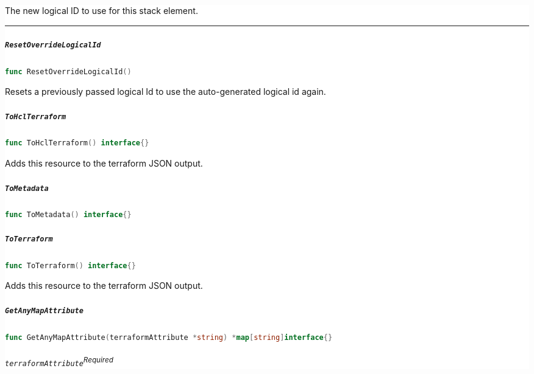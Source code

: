 The new logical ID to use for this stack element.

---

##### `ResetOverrideLogicalId` <a name="ResetOverrideLogicalId" id="rhizo-co-terraform-provider-oci.dataOciDatabaseManagementExternalExadataInfrastructure.DataOciDatabaseManagementExternalExadataInfrastructure.resetOverrideLogicalId"></a>

```go
func ResetOverrideLogicalId()
```

Resets a previously passed logical Id to use the auto-generated logical id again.

##### `ToHclTerraform` <a name="ToHclTerraform" id="rhizo-co-terraform-provider-oci.dataOciDatabaseManagementExternalExadataInfrastructure.DataOciDatabaseManagementExternalExadataInfrastructure.toHclTerraform"></a>

```go
func ToHclTerraform() interface{}
```

Adds this resource to the terraform JSON output.

##### `ToMetadata` <a name="ToMetadata" id="rhizo-co-terraform-provider-oci.dataOciDatabaseManagementExternalExadataInfrastructure.DataOciDatabaseManagementExternalExadataInfrastructure.toMetadata"></a>

```go
func ToMetadata() interface{}
```

##### `ToTerraform` <a name="ToTerraform" id="rhizo-co-terraform-provider-oci.dataOciDatabaseManagementExternalExadataInfrastructure.DataOciDatabaseManagementExternalExadataInfrastructure.toTerraform"></a>

```go
func ToTerraform() interface{}
```

Adds this resource to the terraform JSON output.

##### `GetAnyMapAttribute` <a name="GetAnyMapAttribute" id="rhizo-co-terraform-provider-oci.dataOciDatabaseManagementExternalExadataInfrastructure.DataOciDatabaseManagementExternalExadataInfrastructure.getAnyMapAttribute"></a>

```go
func GetAnyMapAttribute(terraformAttribute *string) *map[string]interface{}
```

###### `terraformAttribute`<sup>Required</sup> <a name="terraformAttribute" id="rhizo-co-terraform-provider-oci.dataOciDatabaseManagementExternalExadataInfrastructure.DataOciDatabaseManagementExternalExadataInfrastructure.getAnyMapAttribute.parameter.terraformAttribute"></a>

